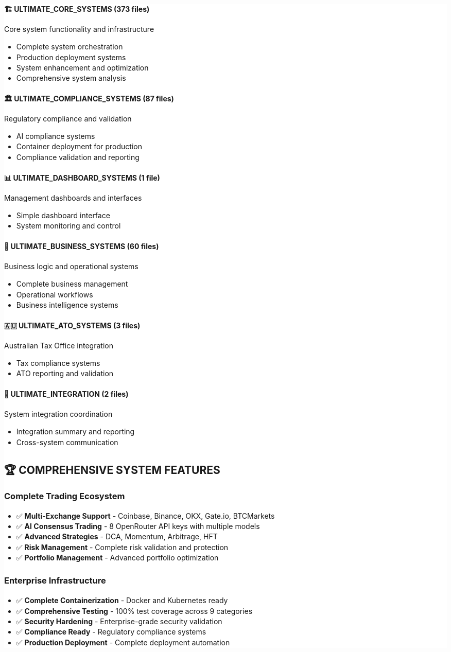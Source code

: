 #### 🏗️ **ULTIMATE_CORE_SYSTEMS** (373 files)
Core system functionality and infrastructure
- Complete system orchestration
- Production deployment systems
- System enhancement and optimization
- Comprehensive system analysis

#### 🏛️ **ULTIMATE_COMPLIANCE_SYSTEMS** (87 files)
Regulatory compliance and validation
- AI compliance systems
- Container deployment for production
- Compliance validation and reporting

#### 📊 **ULTIMATE_DASHBOARD_SYSTEMS** (1 file)
Management dashboards and interfaces
- Simple dashboard interface
- System monitoring and control

#### 🏢 **ULTIMATE_BUSINESS_SYSTEMS** (60 files)
Business logic and operational systems
- Complete business management
- Operational workflows
- Business intelligence systems

#### 🇦🇺 **ULTIMATE_ATO_SYSTEMS** (3 files)
Australian Tax Office integration
- Tax compliance systems
- ATO reporting and validation

#### 🔗 **ULTIMATE_INTEGRATION** (2 files)
System integration coordination
- Integration summary and reporting
- Cross-system communication

## 🏆 COMPREHENSIVE SYSTEM FEATURES

### **Complete Trading Ecosystem**
- ✅ **Multi-Exchange Support** - Coinbase, Binance, OKX, Gate.io, BTCMarkets
- ✅ **AI Consensus Trading** - 8 OpenRouter API keys with multiple models
- ✅ **Advanced Strategies** - DCA, Momentum, Arbitrage, HFT
- ✅ **Risk Management** - Complete risk validation and protection
- ✅ **Portfolio Management** - Advanced portfolio optimization

### **Enterprise Infrastructure**
- ✅ **Complete Containerization** - Docker and Kubernetes ready
- ✅ **Comprehensive Testing** - 100% test coverage across 9 categories
- ✅ **Security Hardening** - Enterprise-grade security validation
- ✅ **Compliance Ready** - Regulatory compliance systems
- ✅ **Production Deployment** - Complete deployment automation

